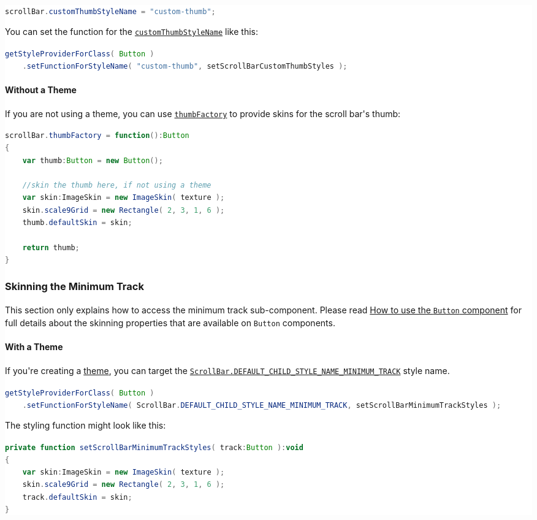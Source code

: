 ```actionscript
scrollBar.customThumbStyleName = "custom-thumb";
```

You can set the function for the [`customThumbStyleName`](/api-reference/feathers/controls/ScrollBar.html#customThumbStyleName) like this:

```actionscript
getStyleProviderForClass( Button )
    .setFunctionForStyleName( "custom-thumb", setScrollBarCustomThumbStyles );
```

#### Without a Theme

If you are not using a theme, you can use [`thumbFactory`](/api-reference/feathers/controls/ScrollBar.html#thumbFactory) to provide skins for the scroll bar's thumb:

```actionscript
scrollBar.thumbFactory = function():Button
{
    var thumb:Button = new Button();

    //skin the thumb here, if not using a theme
    var skin:ImageSkin = new ImageSkin( texture );
    skin.scale9Grid = new Rectangle( 2, 3, 1, 6 );
    thumb.defaultSkin = skin;

    return thumb;
}
```

### Skinning the Minimum Track

This section only explains how to access the minimum track sub-component. Please read [How to use the `Button` component](./button.md) for full details about the skinning properties that are available on `Button` components.

#### With a Theme

If you're creating a [theme](./themes.md), you can target the [`ScrollBar.DEFAULT_CHILD_STYLE_NAME_MINIMUM_TRACK`](/api-reference/feathers/controls/ScrollBar.html#DEFAULT_CHILD_STYLE_NAME_MINIMUM_TRACK) style name.

```actionscript
getStyleProviderForClass( Button )
    .setFunctionForStyleName( ScrollBar.DEFAULT_CHILD_STYLE_NAME_MINIMUM_TRACK, setScrollBarMinimumTrackStyles );
```

The styling function might look like this:

```actionscript
private function setScrollBarMinimumTrackStyles( track:Button ):void
{
    var skin:ImageSkin = new ImageSkin( texture );
    skin.scale9Grid = new Rectangle( 2, 3, 1, 6 );
    track.defaultSkin = skin;
}
```
